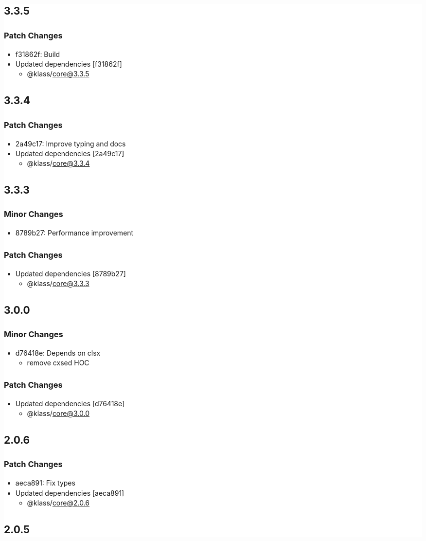 ## 3.3.5

### Patch Changes

- f31862f: Build
- Updated dependencies [f31862f]
  - @klass/core@3.3.5

## 3.3.4

### Patch Changes

- 2a49c17: Improve typing and docs
- Updated dependencies [2a49c17]
  - @klass/core@3.3.4

## 3.3.3

### Minor Changes

- 8789b27: Performance improvement

### Patch Changes

- Updated dependencies [8789b27]
  - @klass/core@3.3.3

## 3.0.0

### Minor Changes

- d76418e: Depends on clsx
  - remove cxsed HOC

### Patch Changes

- Updated dependencies [d76418e]
  - @klass/core@3.0.0

## 2.0.6

### Patch Changes

- aeca891: Fix types
- Updated dependencies [aeca891]
  - @klass/core@2.0.6

## 2.0.5
